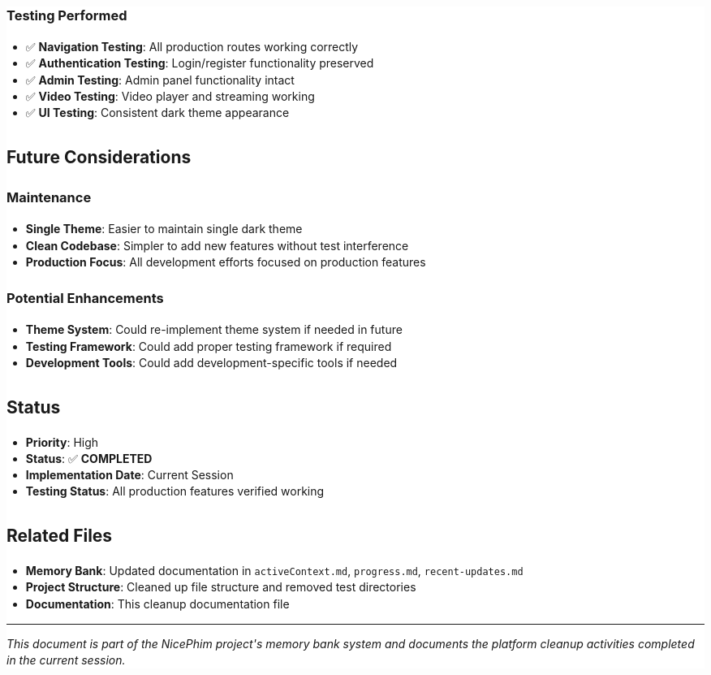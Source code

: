 ### Testing Performed
- ✅ **Navigation Testing**: All production routes working correctly
- ✅ **Authentication Testing**: Login/register functionality preserved
- ✅ **Admin Testing**: Admin panel functionality intact
- ✅ **Video Testing**: Video player and streaming working
- ✅ **UI Testing**: Consistent dark theme appearance

## Future Considerations

### Maintenance
- **Single Theme**: Easier to maintain single dark theme
- **Clean Codebase**: Simpler to add new features without test interference
- **Production Focus**: All development efforts focused on production features

### Potential Enhancements
- **Theme System**: Could re-implement theme system if needed in future
- **Testing Framework**: Could add proper testing framework if required
- **Development Tools**: Could add development-specific tools if needed

## Status
- **Priority**: High
- **Status**: ✅ **COMPLETED**
- **Implementation Date**: Current Session
- **Testing Status**: All production features verified working

## Related Files
- **Memory Bank**: Updated documentation in `activeContext.md`, `progress.md`, `recent-updates.md`
- **Project Structure**: Cleaned up file structure and removed test directories
- **Documentation**: This cleanup documentation file

---

*This document is part of the NicePhim project's memory bank system and documents the platform cleanup activities completed in the current session.*